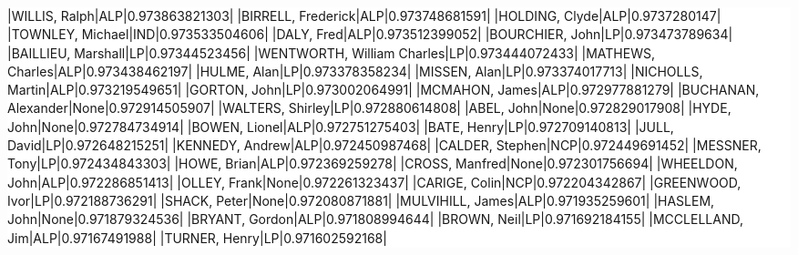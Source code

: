 |WILLIS, Ralph|ALP|0.973863821303|
|BIRRELL, Frederick|ALP|0.973748681591|
|HOLDING, Clyde|ALP|0.9737280147|
|TOWNLEY, Michael|IND|0.973533504606|
|DALY, Fred|ALP|0.973512399052|
|BOURCHIER, John|LP|0.973473789634|
|BAILLIEU, Marshall|LP|0.97344523456|
|WENTWORTH, William Charles|LP|0.973444072433|
|MATHEWS, Charles|ALP|0.973438462197|
|HULME, Alan|LP|0.973378358234|
|MISSEN, Alan|LP|0.973374017713|
|NICHOLLS, Martin|ALP|0.973219549651|
|GORTON, John|LP|0.973002064991|
|MCMAHON, James|ALP|0.972977881279|
|BUCHANAN, Alexander|None|0.972914505907|
|WALTERS, Shirley|LP|0.972880614808|
|ABEL, John|None|0.972829017908|
|HYDE, John|None|0.972784734914|
|BOWEN, Lionel|ALP|0.972751275403|
|BATE, Henry|LP|0.972709140813|
|JULL, David|LP|0.972648215251|
|KENNEDY, Andrew|ALP|0.972450987468|
|CALDER, Stephen|NCP|0.972449691452|
|MESSNER, Tony|LP|0.972434843303|
|HOWE, Brian|ALP|0.972369259278|
|CROSS, Manfred|None|0.972301756694|
|WHEELDON, John|ALP|0.972286851413|
|OLLEY, Frank|None|0.972261323437|
|CARIGE, Colin|NCP|0.972204342867|
|GREENWOOD, Ivor|LP|0.972188736291|
|SHACK, Peter|None|0.972080871881|
|MULVIHILL, James|ALP|0.971935259601|
|HASLEM, John|None|0.971879324536|
|BRYANT, Gordon|ALP|0.971808994644|
|BROWN, Neil|LP|0.971692184155|
|MCCLELLAND, Jim|ALP|0.97167491988|
|TURNER, Henry|LP|0.971602592168|